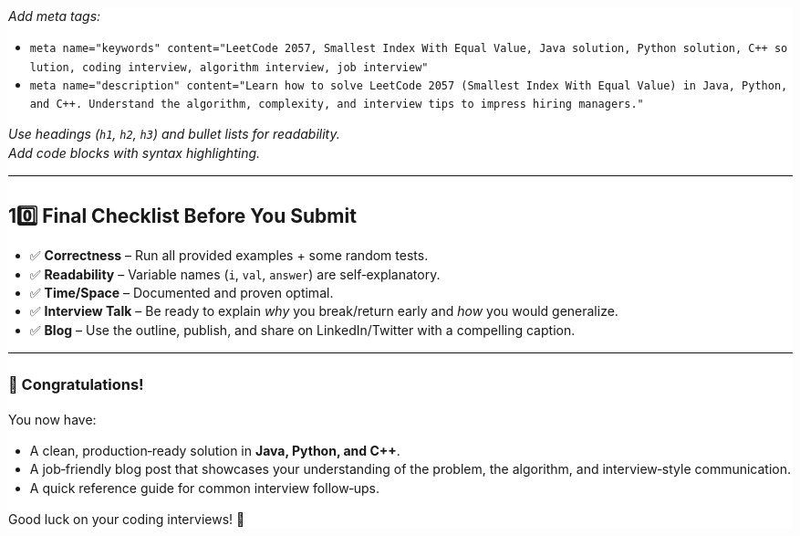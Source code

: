 *Add meta tags:*  
- `meta name="keywords" content="LeetCode 2057, Smallest Index With Equal Value, Java solution, Python solution, C++ solution, coding interview, algorithm interview, job interview"`  
- `meta name="description" content="Learn how to solve LeetCode 2057 (Smallest Index With Equal Value) in Java, Python, and C++. Understand the algorithm, complexity, and interview tips to impress hiring managers."`

*Use headings (`h1`, `h2`, `h3`) and bullet lists for readability.*  
*Add code blocks with syntax highlighting.*  

---

## 10️⃣ Final Checklist Before You Submit

- ✅ **Correctness** – Run all provided examples + some random tests.  
- ✅ **Readability** – Variable names (`i`, `val`, `answer`) are self‑explanatory.  
- ✅ **Time/Space** – Documented and proven optimal.  
- ✅ **Interview Talk** – Be ready to explain *why* you break/return early and *how* you would generalize.  
- ✅ **Blog** – Use the outline, publish, and share on LinkedIn/Twitter with a compelling caption.

---

### 🎉 Congratulations!

You now have:

- A clean, production‑ready solution in **Java, Python, and C++**.  
- A job‑friendly blog post that showcases your understanding of the problem, the algorithm, and interview‑style communication.  
- A quick reference guide for common interview follow‑ups.

Good luck on your coding interviews! 🚀